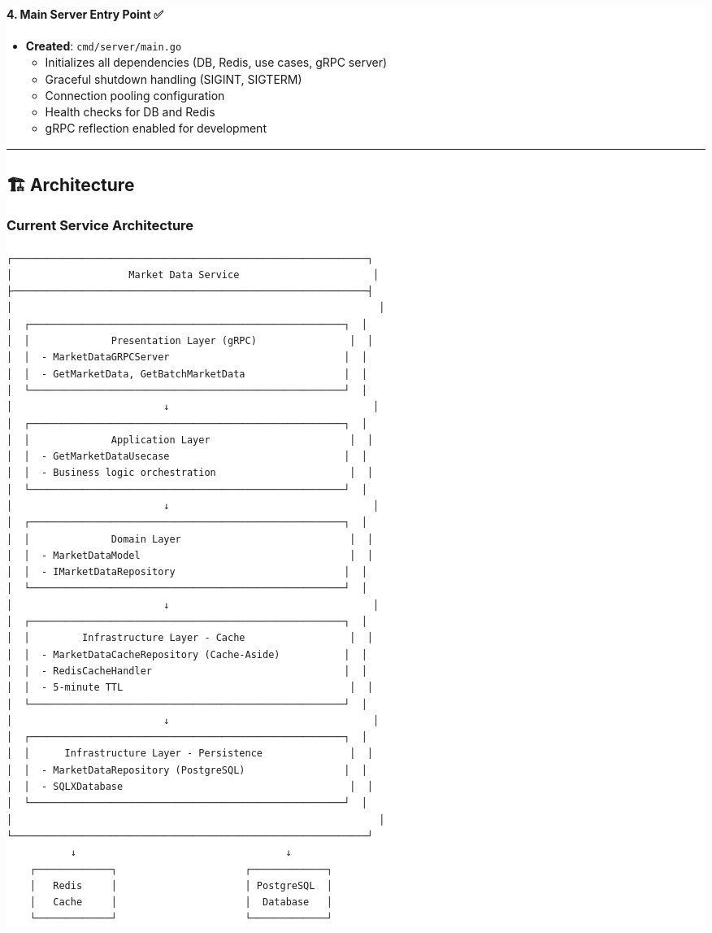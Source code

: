 #### 4. **Main Server Entry Point** ✅
- **Created**: `cmd/server/main.go`
  - Initializes all dependencies (DB, Redis, use cases, gRPC server)
  - Graceful shutdown handling (SIGINT, SIGTERM)
  - Connection pooling configuration
  - Health checks for DB and Redis
  - gRPC reflection enabled for development

---

## 🏗️ Architecture

### Current Service Architecture

```
┌─────────────────────────────────────────────────────────────┐
│                    Market Data Service                       │
├─────────────────────────────────────────────────────────────┤
│                                                               │
│  ┌──────────────────────────────────────────────────────┐  │
│  │              Presentation Layer (gRPC)                │  │
│  │  - MarketDataGRPCServer                              │  │
│  │  - GetMarketData, GetBatchMarketData                 │  │
│  └──────────────────────────────────────────────────────┘  │
│                          ↓                                   │
│  ┌──────────────────────────────────────────────────────┐  │
│  │              Application Layer                        │  │
│  │  - GetMarketDataUsecase                              │  │
│  │  - Business logic orchestration                       │  │
│  └──────────────────────────────────────────────────────┘  │
│                          ↓                                   │
│  ┌──────────────────────────────────────────────────────┐  │
│  │              Domain Layer                             │  │
│  │  - MarketDataModel                                    │  │
│  │  - IMarketDataRepository                             │  │
│  └──────────────────────────────────────────────────────┘  │
│                          ↓                                   │
│  ┌──────────────────────────────────────────────────────┐  │
│  │         Infrastructure Layer - Cache                  │  │
│  │  - MarketDataCacheRepository (Cache-Aside)           │  │
│  │  - RedisCacheHandler                                 │  │
│  │  - 5-minute TTL                                       │  │
│  └──────────────────────────────────────────────────────┘  │
│                          ↓                                   │
│  ┌──────────────────────────────────────────────────────┐  │
│  │      Infrastructure Layer - Persistence               │  │
│  │  - MarketDataRepository (PostgreSQL)                 │  │
│  │  - SQLXDatabase                                       │  │
│  └──────────────────────────────────────────────────────┘  │
│                                                               │
└─────────────────────────────────────────────────────────────┘
           ↓                                    ↓
    ┌─────────────┐                      ┌─────────────┐
    │   Redis     │                      │ PostgreSQL  │
    │   Cache     │                      │  Database   │
    └─────────────┘                      └─────────────┘
```
